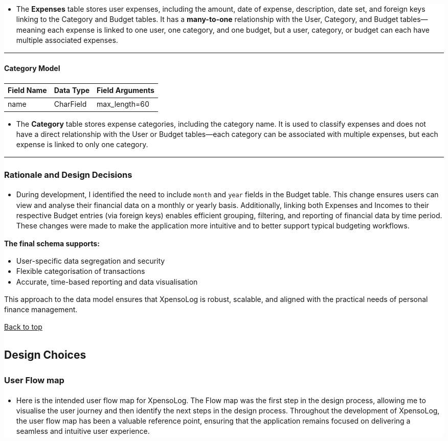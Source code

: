 - The **Expenses** table stores user expenses, including the amount, date of expense, description, date set, and foreign keys linking to the Category and Budget tables. It has a **many-to-one** relationship with the User, Category, and Budget tables—meaning each expense is linked to one user, one category, and one budget, but a user, category, or budget can each have multiple associated expenses.

---

#### Category Model

|  Field Name | Data Type    | Field Arguments |
|-------------|--------------|-----------------|
| name        | CharField    | max_length=60   |

- The **Category** table stores expense categories, including the category name. It is used to classify expenses and does not have a direct relationship with the User or Budget tables—each category can be associated with multiple expenses, but each expense is linked to only one category.

--- 

### Rationale and Design Decisions

- During development, I identified the need to include `month` and `year` fields in the Budget table. This change ensures users can view and analyse their financial data on a monthly or yearly basis. Additionally, linking both Expenses and Incomes to their respective Budget entries (via foreign keys) enables efficient grouping, filtering, and reporting of financial data by time period. These changes were made to make the application more intuitive and to better support typical budgeting workflows.

**The final schema supports:**
- User-specific data segregation and security
- Flexible categorisation of transactions
- Accurate, time-based reporting and data visualisation

This approach to the data model ensures that XpensoLog is robust, scalable, and aligned with the practical needs of personal finance management.

[Back to top](#contents)

## Design Choices

### User Flow map

- Here is the intended user flow map for XpensoLog. The Flow map was the first step in the design process, allowing me to visualise the user journey and then identify the next steps in the design process. Throughout the development of XpensoLog, the user flow map has been a valuable reference point, ensuring that the application remains focused on delivering a seamless and intuitive user experience.
